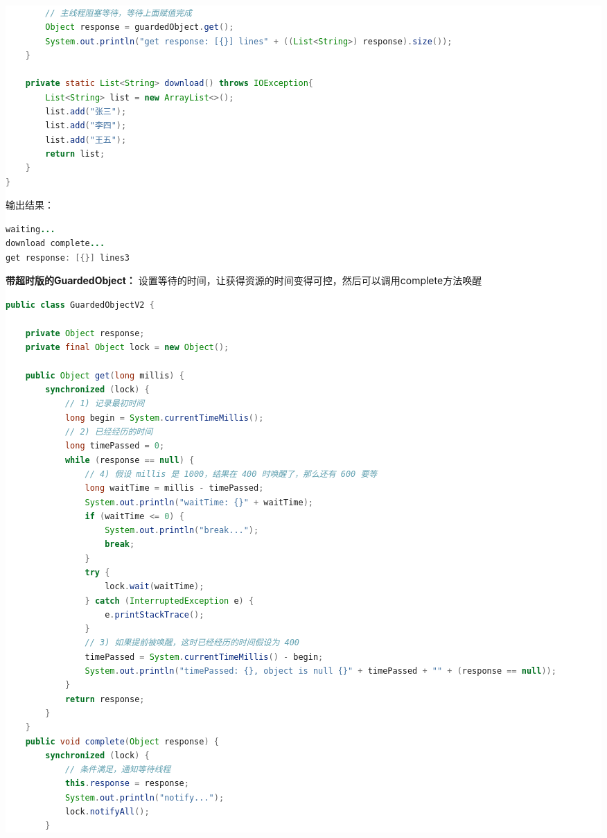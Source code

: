 ```java
        // 主线程阻塞等待，等待上面赋值完成
        Object response = guardedObject.get();
        System.out.println("get response: [{}] lines" + ((List<String>) response).size());
    }

    private static List<String> download() throws IOException{
        List<String> list = new ArrayList<>();
        list.add("张三");
        list.add("李四");
        list.add("王五");
        return list;
    }
}
```

输出结果：

```java
waiting...
download complete...
get response: [{}] lines3
```

**带超时版的GuardedObject：**
设置等待的时间，让获得资源的时间变得可控，然后可以调用complete方法唤醒
```java
public class GuardedObjectV2 {

    private Object response;
    private final Object lock = new Object();

    public Object get(long millis) {
        synchronized (lock) {
            // 1) 记录最初时间
            long begin = System.currentTimeMillis();
            // 2) 已经经历的时间
            long timePassed = 0;
            while (response == null) {
                // 4) 假设 millis 是 1000，结果在 400 时唤醒了，那么还有 600 要等
                long waitTime = millis - timePassed;
                System.out.println("waitTime: {}" + waitTime);
                if (waitTime <= 0) {
                    System.out.println("break...");
                    break;
                }
                try {
                    lock.wait(waitTime);
                } catch (InterruptedException e) {
                    e.printStackTrace();
                }
                // 3) 如果提前被唤醒，这时已经经历的时间假设为 400
                timePassed = System.currentTimeMillis() - begin;
                System.out.println("timePassed: {}, object is null {}" + timePassed + "" + (response == null));
            }
            return response;
        }
    }
    public void complete(Object response) {
        synchronized (lock) {
            // 条件满足，通知等待线程
            this.response = response;
            System.out.println("notify...");
            lock.notifyAll();
        }
```
